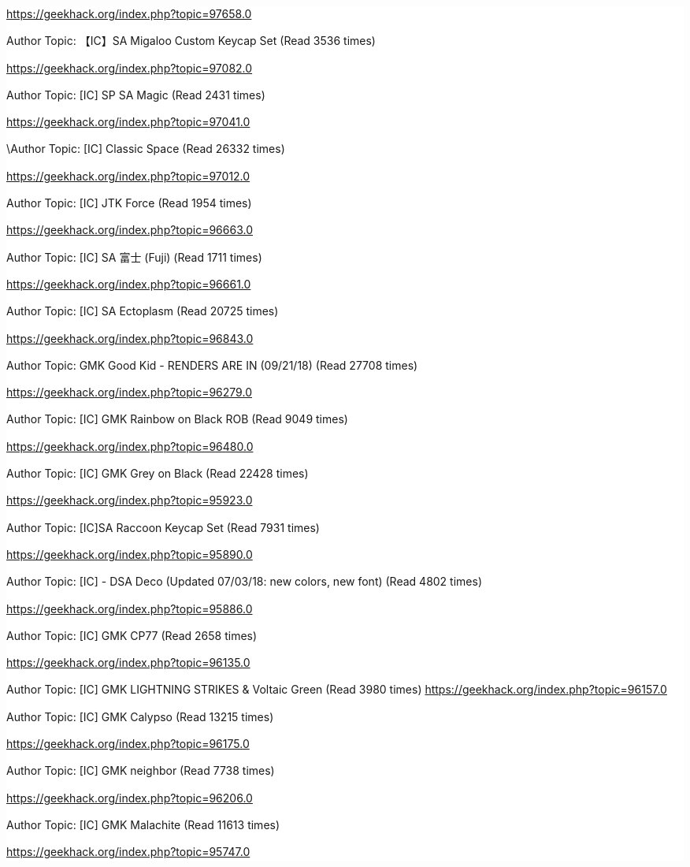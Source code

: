 https://geekhack.org/index.php?topic=97658.0

Author Topic: 【IC】SA Migaloo Custom Keycap Set  (Read 3536 times)

https://geekhack.org/index.php?topic=97082.0

Author Topic: [IC] SP SA Magic  (Read 2431 times)

https://geekhack.org/index.php?topic=97041.0

\Author Topic: [IC] Classic Space  (Read 26332 times)

https://geekhack.org/index.php?topic=97012.0

Author Topic: [IC] JTK Force  (Read 1954 times)

https://geekhack.org/index.php?topic=96663.0

Author Topic: [IC] SA 富士 (Fuji)  (Read 1711 times)

https://geekhack.org/index.php?topic=96661.0

Author Topic: [IC] SA Ectoplasm  (Read 20725 times)

https://geekhack.org/index.php?topic=96843.0

Author Topic: GMK Good Kid - RENDERS ARE IN (09/21/18)  (Read 27708 times)

https://geekhack.org/index.php?topic=96279.0

Author Topic: [IC] GMK Rainbow on Black ROB  (Read 9049 times)

https://geekhack.org/index.php?topic=96480.0

Author Topic: [IC] GMK Grey on Black  (Read 22428 times)

https://geekhack.org/index.php?topic=95923.0

Author Topic: [IC]SA Raccoon Keycap Set  (Read 7931 times)

https://geekhack.org/index.php?topic=95890.0

Author Topic: [IC] - DSA Deco (Updated 07/03/18: new colors, new font)  (Read 4802 times)

https://geekhack.org/index.php?topic=95886.0

Author Topic: [IC] GMK CP77  (Read 2658 times)

https://geekhack.org/index.php?topic=96135.0

Author Topic: [IC] GMK LIGHTNING STRIKES & Voltaic Green  (Read 3980 times)
https://geekhack.org/index.php?topic=96157.0

Author Topic: [IC] GMK Calypso  (Read 13215 times)

https://geekhack.org/index.php?topic=96175.0

Author Topic: [IC] GMK neighbor  (Read 7738 times)

https://geekhack.org/index.php?topic=96206.0

Author Topic: [IC] GMK Malachite  (Read 11613 times)

https://geekhack.org/index.php?topic=95747.0
